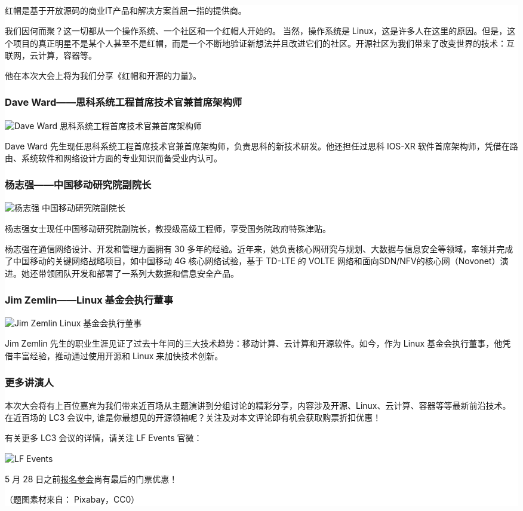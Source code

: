 
红帽是基于开放源码的商业IT产品和解决方案首屈一指的提供商。


我们因何而聚？这一切都从一个操作系统、一个社区和一个红帽人开始的。 当然，操作系统是 Linux，这是许多人在这里的原因。但是，这个项目的真正明星不是某个人甚至不是红帽，而是一个不断地验证新想法并且改进它们的社区。开源社区为我们带来了改变世界的技术：互联网，云计算，容器等。


他在本次大会上将为我们分享《红帽和开源的力量》。


### Dave Ward——思科系统工程首席技术官兼首席架构师


![Dave Ward  思科系统工程首席技术官兼首席架构师](/Asserts/Images//attachment/album/201705/24/180036ifmjnm5t8u5xtm8l.jpg)


Dave Ward 先生现任思科系统工程首席技术官兼首席架构师，负责思科的新技术研发。他还担任过思科 IOS-XR 软件首席架构师，凭借在路由、系统软件和网络设计方面的专业知识而备受业内认可。 


### **杨志强**——中国移动研究院副院长


![杨志强  中国移动研究院副院长](/Asserts/Images//attachment/album/201705/25/105932aem9sztmm4m72e7w.jpg)


杨志强女士现任中国移动研究院副院长，教授级高级工程师，享受国务院政府特殊津贴。 


杨志强在通信网络设计、开发和管理方面拥有 30 多年的经验。近年来，她负责核心网研究与规划、大数据与信息安全等领域，率领并完成了中国移动的关键网络战略项目，如中国移动 4G 核心网络试验，基于 TD-LTE 的 VOLTE 网络和面向SDN/NFV的核心网（Novonet）演进。她还带领团队开发和部署了一系列大数据和信息安全产品。


### Jim Zemlin——Linux 基金会执行董事


![Jim Zemlin  Linux 基金会执行董事](/Asserts/Images//attachment/album/201705/24/180107ydz6rtadxr4rzaee.jpg)


Jim Zemlin 先生的职业生涯见证了过去十年间的三大技术趋势：移动计算、云计算和开源软件。如今，作为 Linux 基金会执行董事，他凭借丰富经验，推动通过使用开源和 Linux 来加快技术创新。


### 更多讲演人


本次大会将有上百位嘉宾为我们带来近百场从主题演讲到分组讨论的精彩分享，内容涉及开源、Linux、云计算、容器等等最新前沿技术。在近百场的 LC3 会议中, 谁是你最想见的开源领袖呢？关注及对本文评论即有机会获取购票折扣优惠！


有关更多 LC3 会议的详情，请关注 LF Events 官微：


![LF Events](/Asserts/Images//attachment/album/201705/24/180350sctcc7c4wydcn6t6.png) 


5 月 28 日之前[报名参会](http://www.bagevent.com/event/561769)尚有最后的门票优惠！


（题图素材来自： Pixabay，CC0）
